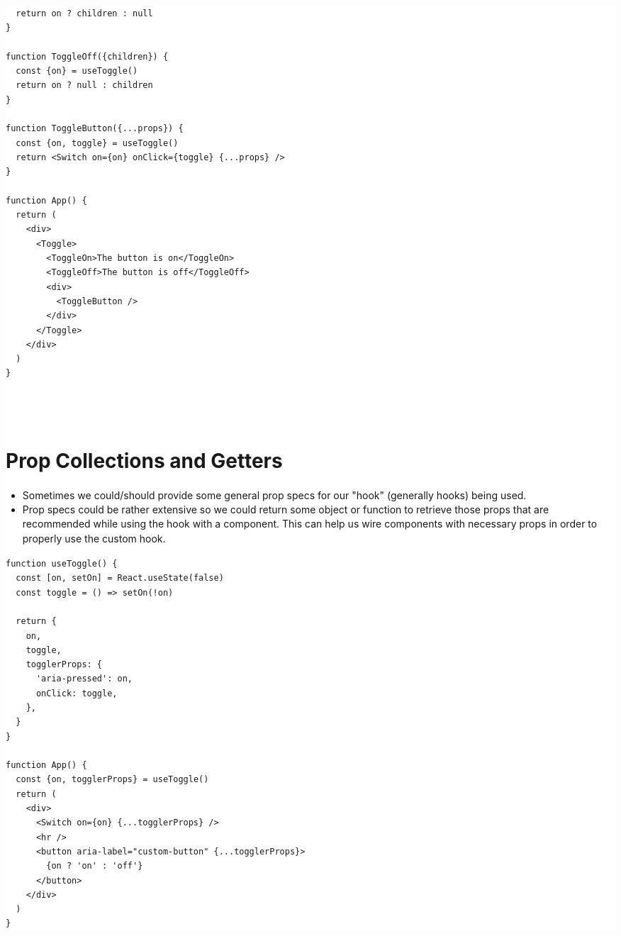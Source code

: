 ```
  return on ? children : null
}

function ToggleOff({children}) {
  const {on} = useToggle()
  return on ? null : children
}

function ToggleButton({...props}) {
  const {on, toggle} = useToggle()
  return <Switch on={on} onClick={toggle} {...props} />
}

function App() {
  return (
    <div>
      <Toggle>
        <ToggleOn>The button is on</ToggleOn>
        <ToggleOff>The button is off</ToggleOff>
        <div>
          <ToggleButton />
        </div>
      </Toggle>
    </div>
  )
}
```

<br/><br/>

<h1>Prop Collections and Getters</h1>

- Sometimes we could/should provide some general prop specs for our "hook" (generally hooks) being used.
- Prop specs could be rather extensive so we could return some object or function to retrieve those props that are recommended while using the hook with a component. This can help us wire components with necessary props in order to properly use the custom hook.

```
function useToggle() {
  const [on, setOn] = React.useState(false)
  const toggle = () => setOn(!on)

  return {
    on,
    toggle,
    togglerProps: {
      'aria-pressed': on,
      onClick: toggle,
    },
  }
}

function App() {
  const {on, togglerProps} = useToggle()
  return (
    <div>
      <Switch on={on} {...togglerProps} />
      <hr />
      <button aria-label="custom-button" {...togglerProps}>
        {on ? 'on' : 'off'}
      </button>
    </div>
  )
}
```